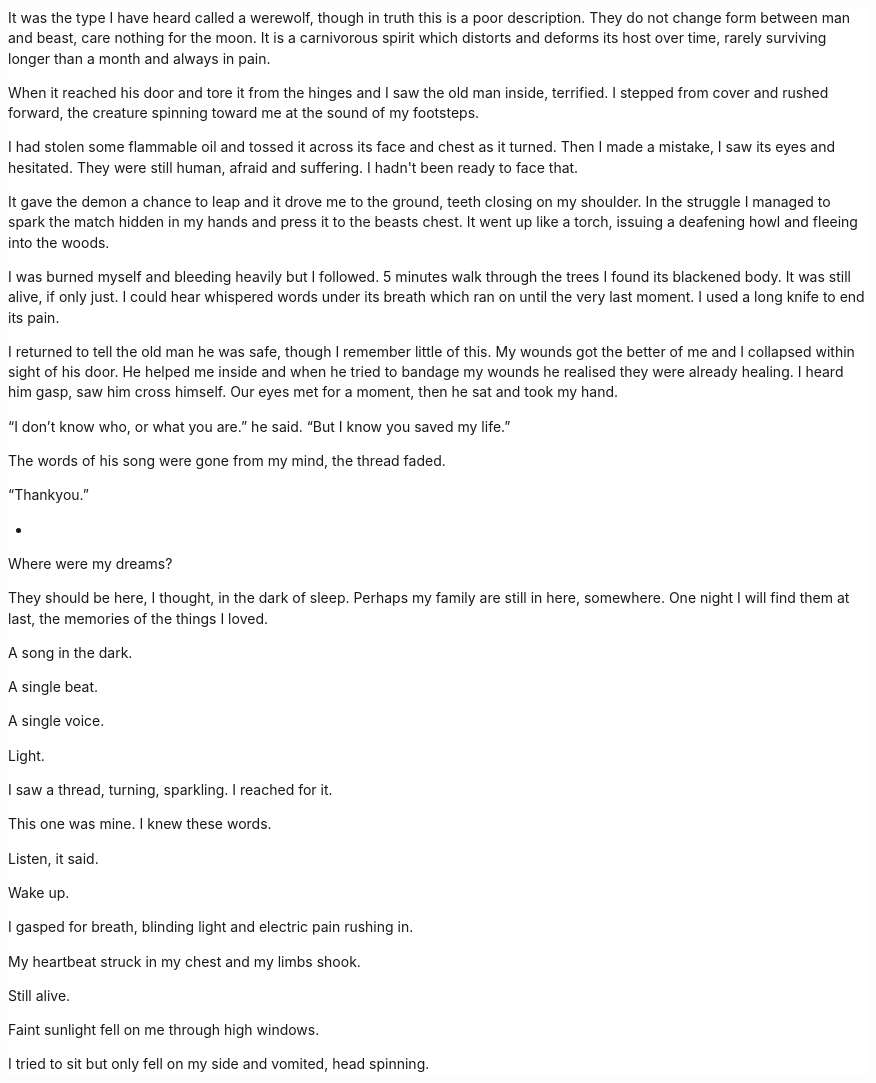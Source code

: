 It was the type I have heard called a werewolf, though in truth this is a poor description. They do not change form between man and beast, care nothing for the moon. It is a carnivorous spirit which distorts and deforms its host over time, rarely surviving longer than a month and always in pain.

When it reached his door and tore it from the hinges and I saw the old man inside, terrified. I stepped from cover and rushed forward, the creature spinning toward me at the sound of my footsteps.

I had stolen some flammable oil and tossed it across its face and chest as it turned. Then I made a mistake, I saw its eyes and hesitated. They were still human, afraid and suffering. I hadn't been ready to face that.

It gave the demon a chance to leap and it drove me to the ground, teeth closing on my shoulder. In the struggle I managed to spark the match hidden in my hands and press it to the beasts chest. It went up like a torch, issuing a deafening howl and fleeing into the woods.

I was burned myself and bleeding heavily but I followed. 5 minutes walk through the trees I found its blackened body. It was still alive, if only just. I could hear whispered words under its breath which ran on until the very last moment. I used a long knife to end its pain.

I returned to tell the old man he was safe, though I remember little of this. My wounds got the better of me and I collapsed within sight of his door. He helped me inside and when he tried to bandage my wounds he realised they were already healing. I heard him gasp, saw him cross himself. Our eyes met for a moment, then he sat and took my hand.

“I don’t know who, or what you are.” he said. “But I know you saved my life.”

The words of his song were gone from my mind, the thread faded.

“Thankyou.”

*

Where were my dreams?

They should be here, I thought, in the dark of sleep. Perhaps my family are still in here, somewhere. One night I will find them at last, the memories of the things I loved.

A song in the dark.

A single beat.

A single voice.

Light.

I saw a thread, turning, sparkling. I reached for it.

This one was mine. I knew these words.

Listen, it said.

Wake up.

I gasped for breath, blinding light and electric pain rushing in.

My heartbeat struck in my chest and my limbs shook.

Still alive.

Faint sunlight fell on me through high windows.

I tried to sit but only fell on my side and vomited, head spinning.
